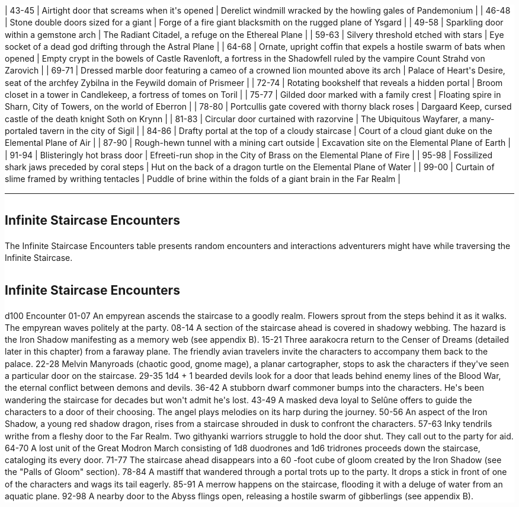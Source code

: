 | 43-45 | Airtight door that screams when it's opened | Derelict windmill wracked by the howling gales of Pandemonium  |
| 46-48 | Stone double doors sized for a giant | Forge of a fire giant blacksmith on the rugged plane of Ysgard  |
| 49-58 | Sparkling door within a gemstone arch | The Radiant Citadel, a refuge on the Ethereal Plane  |
| 59-63 | Silvery threshold etched with stars | Eye socket of a dead god drifting through the Astral Plane  |
| 64-68 | Ornate, upright coffin that expels a hostile swarm of bats when opened | Empty crypt in the bowels of Castle Ravenloft, a fortress in the Shadowfell ruled by the vampire Count Strahd von Zarovich  |
| 69-71 | Dressed marble door featuring a cameo of a crowned lion mounted above its arch | Palace of Heart's Desire, seat of the archfey Zybilna in the Feywild domain of Prismeer  |
| 72-74 | Rotating bookshelf that reveals a hidden portal | Broom closet in a tower in Candlekeep, a fortress of tomes on Toril  |
| 75-77 | Gilded door marked with a family crest | Floating spire in Sharn, City of Towers, on the world of Eberron  |
| 78-80 | Portcullis gate covered with thorny black roses | Dargaard Keep, cursed castle of the death knight Soth on Krynn  |
| 81-83 | Circular door curtained with razorvine | The Ubiquitous Wayfarer, a many-portaled tavern in the city of Sigil  |
| 84-86 | Drafty portal at the top of a cloudy staircase | Court of a cloud giant duke on the Elemental Plane of Air  |
| 87-90 | Rough-hewn tunnel with a mining cart outside | Excavation site on the Elemental Plane of Earth  |
| 91-94 | Blisteringly hot brass door | Efreeti-run shop in the City of Brass on the Elemental Plane of Fire  |
| 95-98 | Fossilized shark jaws preceded by coral steps | Hut on the back of a dragon turtle on the Elemental Plane of Water  |
| 99-00 | Curtain of slime framed by writhing tentacles | Puddle of brine within the folds of a giant brain in the Far Realm  |

---

## Infinite Staircase Encounters

The Infinite Staircase Encounters table presents random encounters and interactions adventurers might have while traversing the Infinite Staircase.

## Infinite Staircase Encounters

d100 Encounter
01-07 An empyrean ascends the staircase to a goodly realm. Flowers sprout from the steps behind it as it walks. The empyrean waves politely at the party.
08-14 A section of the staircase ahead is covered in shadowy webbing. The hazard is the Iron Shadow manifesting as a memory web (see appendix B).
15-21 Three aarakocra return to the Censer of Dreams (detailed later in this chapter) from a faraway plane. The friendly avian travelers invite the characters to accompany them back to the palace.
22-28 Melvin Manyroads (chaotic good, gnome mage), a planar cartographer, stops to ask the characters if they've seen a particular door on the staircase.
29-35 1d4 + 1 bearded devils look for a door that leads behind enemy lines of the Blood War, the eternal conflict between demons and devils.
36-42 A stubborn dwarf commoner bumps into the characters. He's been wandering the staircase for decades but won't admit he's lost.
43-49 A masked deva loyal to Selûne offers to guide the characters to a door of their choosing. The angel plays melodies on its harp during the journey.
50-56 An aspect of the Iron Shadow, a young red shadow dragon, rises from a staircase shrouded in dusk to confront the characters.
57-63 Inky tendrils writhe from a fleshy door to the Far Realm. Two githyanki warriors struggle to hold the door shut. They call out to the party for aid.
64-70 A lost unit of the Great Modron March consisting of 1d8 duodrones and 1d6 tridrones proceeds down the staircase, cataloging its every door.
71-77 The staircase ahead disappears into a 60 -foot cube of gloom created by the Iron Shadow (see the "Palls of Gloom" section).
78-84 A mastiff that wandered through a portal trots up to the party. It drops a stick in front of one of the characters and wags its tail eagerly.
85-91 A merrow happens on the staircase, flooding it with a deluge of water from an aquatic plane.
92-98 A nearby door to the Abyss flings open, releasing a hostile swarm of gibberlings (see appendix B).